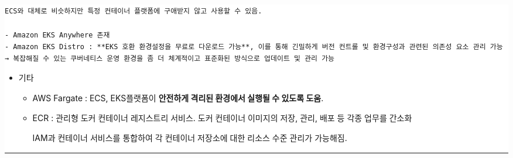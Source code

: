     ECS와 대체로 비슷하지만 특정 컨테이너 플랫폼에 구애받지 않고 사용할 수 있음.
    
    - Amazon EKS Anywhere 존재
    - Amazon EKS Distro : **EKS 호환 환경설정을 무료로 다운로드 가능**, 이를 통해 긴밀하게 버전 컨트롤 및 환경구성과 관련된 의존성 요소 관리 가능 → 복잡해질 수 있는 쿠버네티스 운영 환경을 좀 더 체계적이고 표준화된 방식으로 업데이트 및 관리 가능
- 기타
    - AWS Fargate : ECS, EKS플랫폼이 **안전하게 격리된 환경에서 실행될 수 있도록 도움**.
    - ECR : 관리형 도커 컨테이너 레지스트리 서비스. 도커 컨테이너 이미지의 저장, 관리, 배포 등 각종 업무를 간소화
        
        IAM과 컨테이너 서비스를 통합하여 각 컨테이너 저장소에 대한 리소스 수준 관리가 가능해짐.
        

---